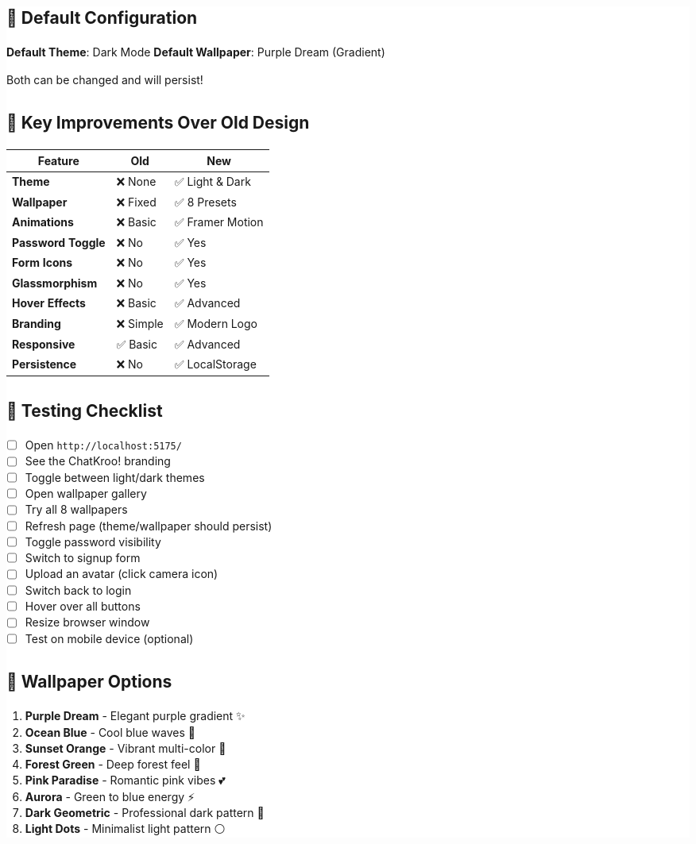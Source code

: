 ## 🎨 Default Configuration

**Default Theme**: Dark Mode
**Default Wallpaper**: Purple Dream (Gradient)

Both can be changed and will persist!

## 🌟 Key Improvements Over Old Design

| Feature | Old | New |
|---------|-----|-----|
| **Theme** | ❌ None | ✅ Light & Dark |
| **Wallpaper** | ❌ Fixed | ✅ 8 Presets |
| **Animations** | ❌ Basic | ✅ Framer Motion |
| **Password Toggle** | ❌ No | ✅ Yes |
| **Form Icons** | ❌ No | ✅ Yes |
| **Glassmorphism** | ❌ No | ✅ Yes |
| **Hover Effects** | ❌ Basic | ✅ Advanced |
| **Branding** | ❌ Simple | ✅ Modern Logo |
| **Responsive** | ✅ Basic | ✅ Advanced |
| **Persistence** | ❌ No | ✅ LocalStorage |

## 🎯 Testing Checklist

- [ ] Open `http://localhost:5175/`
- [ ] See the ChatKroo! branding
- [ ] Toggle between light/dark themes
- [ ] Open wallpaper gallery
- [ ] Try all 8 wallpapers
- [ ] Refresh page (theme/wallpaper should persist)
- [ ] Toggle password visibility
- [ ] Switch to signup form
- [ ] Upload an avatar (click camera icon)
- [ ] Switch back to login
- [ ] Hover over all buttons
- [ ] Resize browser window
- [ ] Test on mobile device (optional)

## 🎨 Wallpaper Options

1. **Purple Dream** - Elegant purple gradient ✨
2. **Ocean Blue** - Cool blue waves 🌊
3. **Sunset Orange** - Vibrant multi-color 🌅
4. **Forest Green** - Deep forest feel 🌲
5. **Pink Paradise** - Romantic pink vibes 💕
6. **Aurora** - Green to blue energy ⚡
7. **Dark Geometric** - Professional dark pattern 🔷
8. **Light Dots** - Minimalist light pattern ⚪
